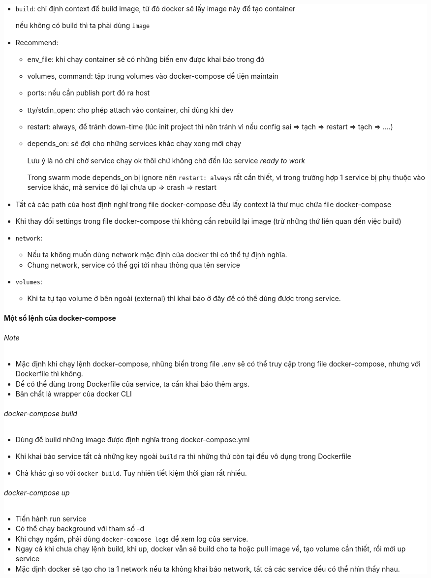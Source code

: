   * `build`: chỉ định context để build image, từ đó docker sẽ lấy image này để tạo container

    nếu không có build thì ta phải dùng `image`

* Recommend:

  * env_file: khi chạy container sẽ có những biến env được khai báo trong đó

  * volumes, command: tập trung volumes vào docker-compose để tiện maintain

  * ports: nếu cần publish port đó ra host

  * tty/stdin_open: cho phép attach vào container, chỉ dùng khi dev

  * restart: always, để tránh down-time (lúc init project thì nên tránh vì nếu config sai => tạch => restart => tạch => ....)

  * depends_on: sẽ đợi cho những services khác chạy xong mới chạy

    Lưu ý là nó chỉ chờ service chạy ok thôi chứ không chờ đến lúc service *ready to work*

    Trong swarm mode depends_on bị ignore nên `restart: always` rất cần thiết, vì trong trường hợp 1 service bị phụ thuộc vào service khác, mà service đó lại chưa up => crash => restart

* Tất cả các path của host định nghĩ trong file docker-compose đều lấy context là thư mục chứa file docker-compose

* Khi thay đổi settings trong file docker-compose thì không cần rebuild lại image (trừ những thứ liên quan đến việc build)

* `network`:

  * Nếu ta không muốn dùng network mặc định của docker thì có thể tự định nghĩa.
  * Chung network, service có thể gọi tới nhau thông qua tên service

* `volumes`:

  * Khi ta tự tạo volume ở bên ngoài (external) thì khai báo ở đây để có thể dùng được trong service.

#### Một số lệnh của docker-compose

###### Note

* Mặc định khi chạy lệnh docker-compose, những biến trong file .env sẽ có thể truy cập trong file docker-compose, nhưng với Dockerfile thì không.
* Để có thể dùng trong Dockerfile của service, ta cần khai báo thêm args.
* Bản chất là wrapper của docker CLI

###### docker-compose build

* Dùng để build những image được định nghĩa trong docker-compose.yml
* Khi khai báo service tất cả những key ngoài `build` ra thì những thứ còn tại đều vô dụng trong Dockerfile

* Chả khác gì so với `docker build`. Tuy nhiên tiết kiệm thời gian rất nhiều.

###### docker-compose up

* Tiến hành run service
* Có thể chạy background với tham số -d
* Khi chạy ngầm, phải dùng `docker-compose logs` để xem log của service.
* Ngay cả khi chưa chạy lệnh build, khi up, docker vẫn sẽ build cho ta hoặc pull image về, tạo volume cần thiết, rồi mới up service
* Mặc định docker sẽ tạo cho ta 1 network nếu ta không khai báo network, tất cả các service đều có thể nhìn thấy nhau.

